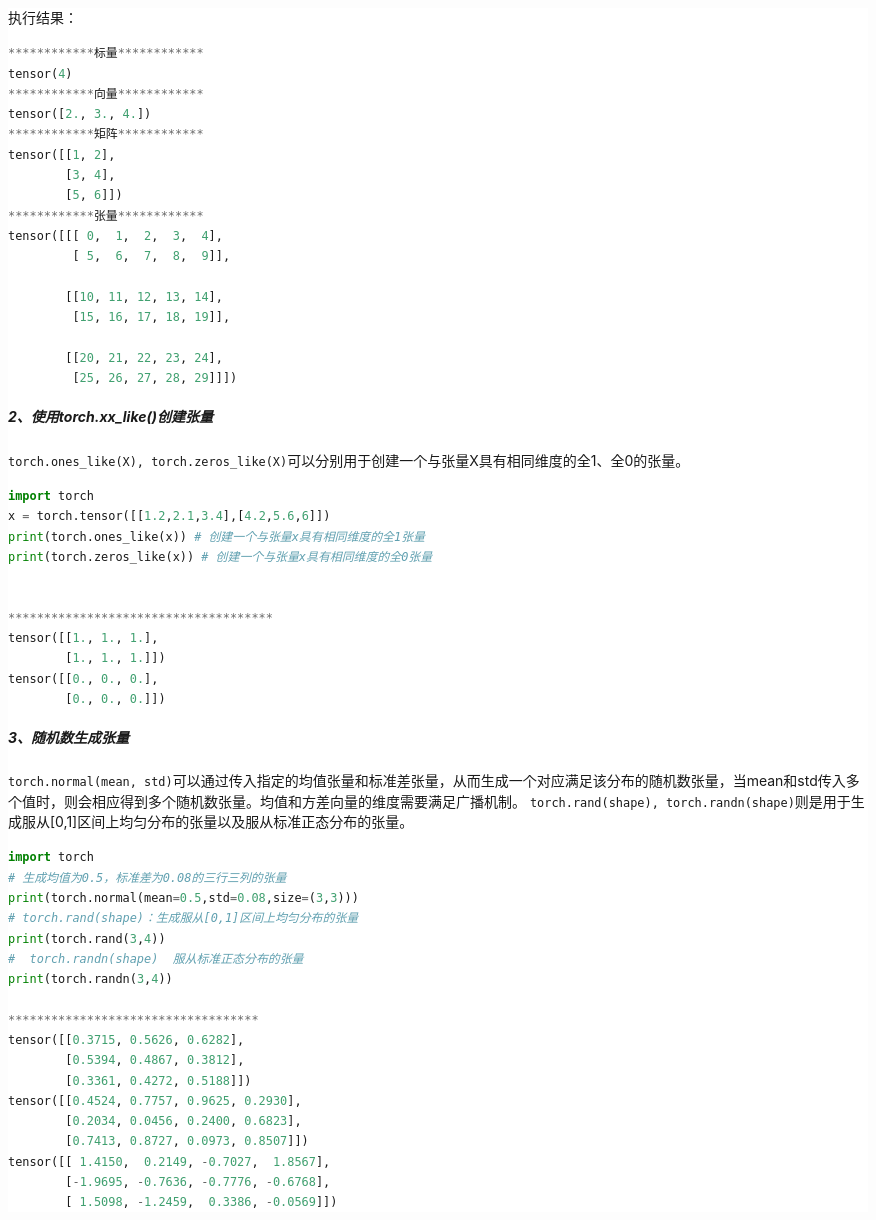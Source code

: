 执行结果：

```python
************标量************
tensor(4)
************向量************
tensor([2., 3., 4.])
************矩阵************
tensor([[1, 2],
        [3, 4],
        [5, 6]])
************张量************
tensor([[[ 0,  1,  2,  3,  4],
         [ 5,  6,  7,  8,  9]],

        [[10, 11, 12, 13, 14],
         [15, 16, 17, 18, 19]],

        [[20, 21, 22, 23, 24],
         [25, 26, 27, 28, 29]]])
```

##### 2、使用torch.xx_like()创建张量

`torch.ones_like(X), torch.zeros_like(X)`可以分别用于创建一个与张量X具有相同维度的全1、全0的张量。

```python
import torch
x = torch.tensor([[1.2,2.1,3.4],[4.2,5.6,6]])
print(torch.ones_like(x)) # 创建一个与张量x具有相同维度的全1张量
print(torch.zeros_like(x)) # 创建一个与张量x具有相同维度的全0张量


*************************************
tensor([[1., 1., 1.],
        [1., 1., 1.]])
tensor([[0., 0., 0.],
        [0., 0., 0.]])
```

##### 3、随机数生成张量

`torch.normal(mean, std)`可以通过传入指定的均值张量和标准差张量，从而生成一个对应满足该分布的随机数张量，当mean和std传入多个值时，则会相应得到多个随机数张量。均值和方差向量的维度需要满足广播机制。 `torch.rand(shape), torch.randn(shape)`则是用于生成服从[0,1]区间上均匀分布的张量以及服从标准正态分布的张量。

```python
import torch
# 生成均值为0.5，标准差为0.08的三行三列的张量
print(torch.normal(mean=0.5,std=0.08,size=(3,3)))
# torch.rand(shape)：生成服从[0,1]区间上均匀分布的张量
print(torch.rand(3,4))
#  torch.randn(shape)  服从标准正态分布的张量
print(torch.randn(3,4))

***********************************
tensor([[0.3715, 0.5626, 0.6282],
        [0.5394, 0.4867, 0.3812],
        [0.3361, 0.4272, 0.5188]])
tensor([[0.4524, 0.7757, 0.9625, 0.2930],
        [0.2034, 0.0456, 0.2400, 0.6823],
        [0.7413, 0.8727, 0.0973, 0.8507]])
tensor([[ 1.4150,  0.2149, -0.7027,  1.8567],
        [-1.9695, -0.7636, -0.7776, -0.6768],
        [ 1.5098, -1.2459,  0.3386, -0.0569]])


```
